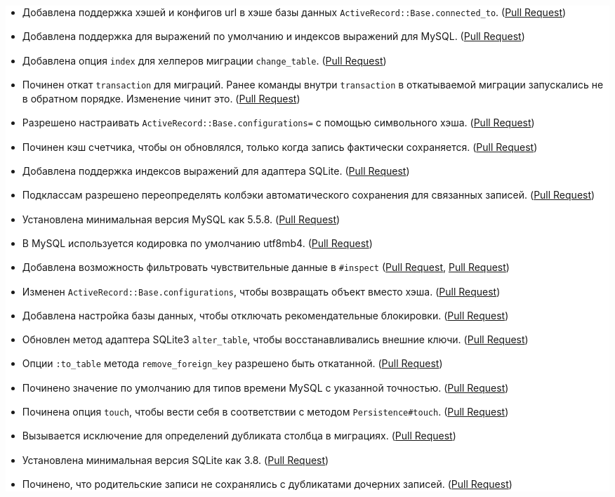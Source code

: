 *   Добавлена поддержка хэшей и конфигов url в хэше базы данных `ActiveRecord::Base.connected_to`.
    ([Pull Request](https://github.com/rails/rails/pull/34196))

*   Добавлена поддержка для выражений по умолчанию и индексов выражений для MySQL.
    ([Pull Request](https://github.com/rails/rails/pull/34307))

*   Добавлена опция `index` для хелперов миграции `change_table`.
    ([Pull Request](https://github.com/rails/rails/pull/23593))

*   Починен откат `transaction` для миграций. Ранее команды внутри `transaction` в откатываемой миграции запускались не в обратном порядке. Изменение чинит это.
    ([Pull Request](https://github.com/rails/rails/pull/31604))

*   Разрешено настраивать `ActiveRecord::Base.configurations=` с помощью символьного хэша.
    ([Pull Request](https://github.com/rails/rails/pull/33968))

*   Починен кэш счетчика, чтобы он обновлялся, только когда запись фактически сохраняется.
    ([Pull Request](https://github.com/rails/rails/pull/33913))

*   Добавлена поддержка индексов выражений для адаптера SQLite.
    ([Pull Request](https://github.com/rails/rails/pull/33874))

*   Подклассам разрешено переопределять колбэки автоматического сохранения для связанных записей.
    ([Pull Request](https://github.com/rails/rails/pull/33378))

*   Установлена минимальная версия MySQL как 5.5.8.
    ([Pull Request](https://github.com/rails/rails/pull/33853))

*   В MySQL используется кодировка по умолчанию utf8mb4.
    ([Pull Request](https://github.com/rails/rails/pull/33608))

*   Добавлена возможность фильтровать чувствительные данные в `#inspect`
    ([Pull Request](https://github.com/rails/rails/pull/33756), [Pull Request](https://github.com/rails/rails/pull/34208))

*   Изменен `ActiveRecord::Base.configurations`, чтобы возвращать объект вместо хэша.
    ([Pull Request](https://github.com/rails/rails/pull/33637))

*   Добавлена настройка базы данных, чтобы отключать рекомендательные блокировки.
    ([Pull Request](https://github.com/rails/rails/pull/33691))

*   Обновлен метод адаптера SQLite3 `alter_table`, чтобы восстанавливались внешние ключи.
    ([Pull Request](https://github.com/rails/rails/pull/33585))

*   Опции `:to_table` метода `remove_foreign_key` разрешено быть откатанной.
    ([Pull Request](https://github.com/rails/rails/pull/33530))

*   Починено значение по умолчанию для типов времени MySQL с указанной точностью.
    ([Pull Request](https://github.com/rails/rails/pull/33280))

*   Починена опция `touch`, чтобы вести себя в соответствии с методом `Persistence#touch`.
    ([Pull Request](https://github.com/rails/rails/pull/33107))

*   Вызывается исключение для определений дубликата столбца в миграциях.
    ([Pull Request](https://github.com/rails/rails/pull/33029))

*   Установлена минимальная версия SQLite как 3.8.
    ([Pull Request](https://github.com/rails/rails/pull/32923))

*   Починено, что родительские записи не сохранялись с дубликатами дочерних записей.
    ([Pull Request](https://github.com/rails/rails/pull/32952))

